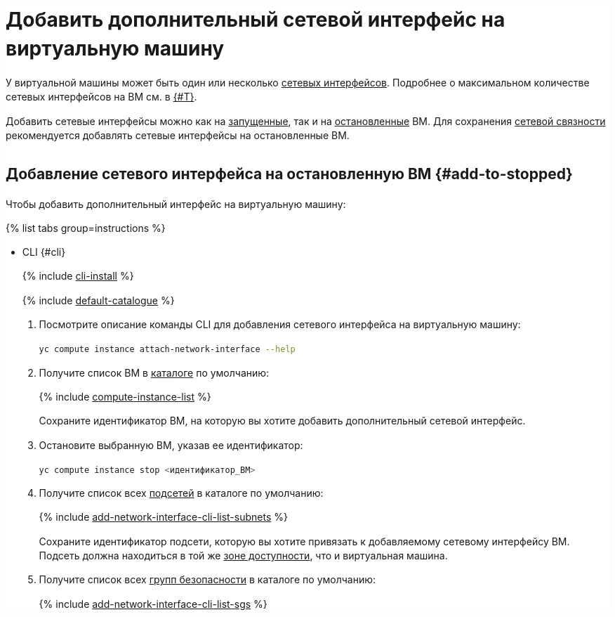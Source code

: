 # Добавить дополнительный сетевой интерфейс на виртуальную машину


У виртуальной машины может быть один или несколько [сетевых интерфейсов](../../concepts/network.md). Подробнее о максимальном количестве сетевых интерфейсов на ВМ см. в [{#T}](../../concepts/limits.md). 

Добавить сетевые интерфейсы можно как на [запущенные](#add-to-running), так и на [остановленные](#add-to-stopped) ВМ. Для сохранения [сетевой связности](../../../vpc/concepts/static-routes.md#rt-vm) рекомендуется добавлять сетевые интерфейсы на остановленные ВМ.

## Добавление сетевого интерфейса на остановленную ВМ {#add-to-stopped}

Чтобы добавить дополнительный интерфейс на виртуальную машину:

{% list tabs group=instructions %}

- CLI {#cli}

  {% include [cli-install](../../../_includes/cli-install.md) %}

  {% include [default-catalogue](../../../_includes/default-catalogue.md) %}

  1. Посмотрите описание команды CLI для добавления сетевого интерфейса на виртуальную машину:

      ```bash
      yc compute instance attach-network-interface --help
      ```

  1. Получите список ВМ в [каталоге](../../../resource-manager/concepts/resources-hierarchy.md#folder) по умолчанию:

      {% include [compute-instance-list](../../_includes_service/compute-instance-list.md) %}

      Сохраните идентификатор ВМ, на которую вы хотите добавить дополнительный сетевой интерфейс.

  1. Остановите выбранную ВМ, указав ее идентификатор:

      ```bash
      yc compute instance stop <идентификатор_ВМ>
      ```

  1. Получите список всех [подсетей](../../../vpc/concepts/network.md#subnet) в каталоге по умолчанию:

      {% include [add-network-interface-cli-list-subnets](../../../_includes/compute/add-network-interface-cli-list-subnets.md) %}

      Сохраните идентификатор подсети, которую вы хотите привязать к добавляемому сетевому интерфейсу ВМ. Подсеть должна находиться в той же [зоне доступности](../../../overview/concepts/geo-scope.md), что и виртуальная машина.

  1. Получите список всех [групп безопасности](../../../vpc/concepts/security-groups.md) в каталоге по умолчанию:

      {% include [add-network-interface-cli-list-sgs](../../../_includes/compute/add-network-interface-cli-list-sgs.md) %}
